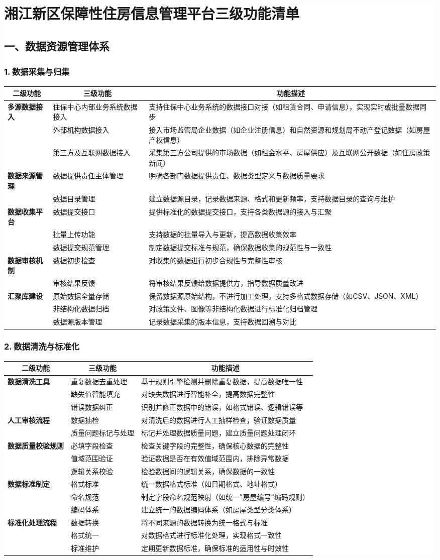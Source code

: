 # 湘江新区保障性住房信息管理平台三级功能清单

## 一、数据资源管理体系

### 1. 数据采集与归集

| 二级功能 | 三级功能 | 功能描述 |
|----------|----------|----------|
| **多源数据接入** | 住保中心内部业务系统数据接入 | 支持住保中心业务系统的数据接口对接（如租赁合同、申请信息），实现实时或批量数据同步 |
|  | 外部机构数据接入 | 接入市场监管局企业数据（如企业注册信息）和自然资源和规划局不动产登记数据（如房屋产权信息） |
|  | 第三方及互联网数据接入 | 采集第三方公司提供的市场数据（如租金水平、房屋供应）及互联网公开数据（如住房政策新闻） |
| **数据来源管理** | 数据提供责任主体管理 | 明确各部门数据提供责任、数据类型定义与数据质量要求 |
|  | 数据目录管理 | 建立数据源目录，记录数据来源、格式和更新频率，支持数据目录的查询与维护 |
| **数据收集平台** | 数据提交接口 | 提供标准化的数据提交接口，支持各类数据源的接入与汇聚 |
|  | 批量上传功能 | 支持数据的批量导入与更新，提高数据收集效率 |
|  | 数据提交规范管理 | 制定数据提交标准与规范，确保数据收集的规范性与一致性 |
| **数据审核机制** | 数据初步检查 | 对收集的数据进行初步合规性与完整性审核 |
|  | 审核结果反馈 | 将审核结果反馈给数据提供方，指导数据质量改进 |
| **汇聚库建设** | 原始数据全量存储 | 保留数据源原始结构，不进行加工处理，支持多格式数据存储（如CSV、JSON、XML） |
|  | 非结构化数据归档 | 对政策文件、图像等非结构化数据进行标准化归档管理 |
|  | 数据源版本管理 | 记录数据采集的版本信息，支持数据回溯与对比 |

### 2. 数据清洗与标准化

| 二级功能 | 三级功能 | 功能描述 |
|----------|----------|----------|
| **数据清洗工具** | 重复数据去重处理 | 基于规则引擎检测并删除重复数据，提高数据唯一性 |
|  | 缺失值智能填充 | 对缺失数据进行智能补全，提高数据完整性 |
|  | 错误数据纠正 | 识别并修正数据中的错误，如格式错误、逻辑错误等 |
| **人工审核流程** | 数据抽检 | 对清洗后的数据进行人工抽样检查，验证数据质量 |
|  | 质量问题标记与处理 | 标记并处理数据质量问题，建立质量问题处理闭环 |
| **数据质量校验规则** | 必填字段检查 | 检查关键字段的完整性，确保核心数据的完整性 |
|  | 值域范围验证 | 验证数据是否在有效值域范围内，排除异常数据 |
|  | 逻辑关系校验 | 检验数据间的逻辑关系，确保数据的一致性 |
| **数据标准制定** | 格式标准 | 统一数据格式标准（如日期格式、地址格式） |
|  | 命名规范 | 制定字段命名规范映射（如统一"房屋编号"编码规则） |
|  | 编码体系 | 建立统一的数据编码体系（如房屋类型分类体系） |
| **标准化处理流程** | 数据转换 | 将不同来源的数据转换为统一格式与标准 |
|  | 格式统一 | 对数据格式进行标准化处理，实现格式一致性 |
|  | 标准维护 | 定期更新数据标准，确保标准的适用性与时效性 |
